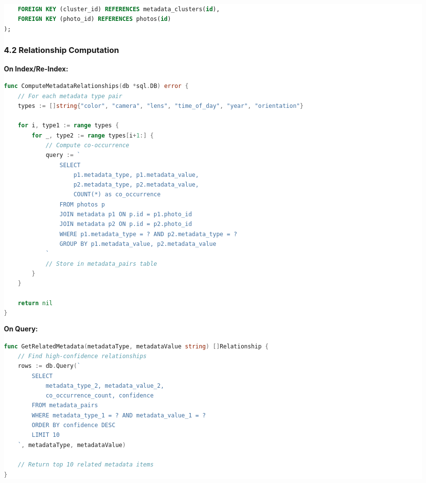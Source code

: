 ```sql
    FOREIGN KEY (cluster_id) REFERENCES metadata_clusters(id),
    FOREIGN KEY (photo_id) REFERENCES photos(id)
);
```

### 4.2 Relationship Computation

**On Index/Re-Index:**

```go
func ComputeMetadataRelationships(db *sql.DB) error {
    // For each metadata type pair
    types := []string{"color", "camera", "lens", "time_of_day", "year", "orientation"}
    
    for i, type1 := range types {
        for _, type2 := range types[i+1:] {
            // Compute co-occurrence
            query := `
                SELECT 
                    p1.metadata_type, p1.metadata_value,
                    p2.metadata_type, p2.metadata_value,
                    COUNT(*) as co_occurrence
                FROM photos p
                JOIN metadata p1 ON p.id = p1.photo_id
                JOIN metadata p2 ON p.id = p2.photo_id
                WHERE p1.metadata_type = ? AND p2.metadata_type = ?
                GROUP BY p1.metadata_value, p2.metadata_value
            `
            // Store in metadata_pairs table
        }
    }
    
    return nil
}
```

**On Query:**

```go
func GetRelatedMetadata(metadataType, metadataValue string) []Relationship {
    // Find high-confidence relationships
    rows := db.Query(`
        SELECT 
            metadata_type_2, metadata_value_2,
            co_occurrence_count, confidence
        FROM metadata_pairs
        WHERE metadata_type_1 = ? AND metadata_value_1 = ?
        ORDER BY confidence DESC
        LIMIT 10
    `, metadataType, metadataValue)
    
    // Return top 10 related metadata items
}
```
